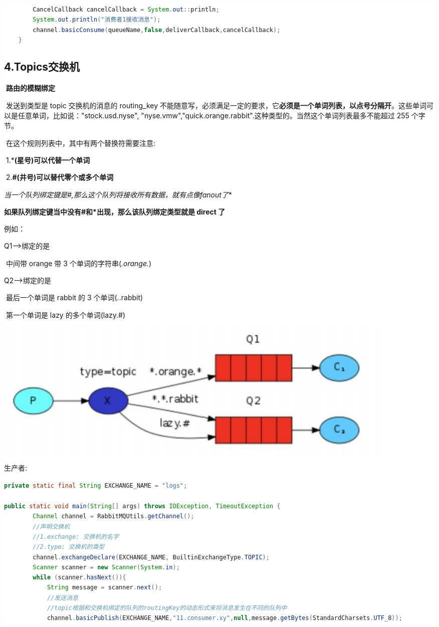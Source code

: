 ```java
        CancelCallback cancelCallback = System.out::println;
        System.out.println("消费者1接收消息");
        channel.basicConsume(queueName,false,deliverCallback,cancelCallback);
    }
```



## 4.Topics交换机		

​		**路由的模糊绑定**

​		发送到类型是 topic 交换机的消息的 routing_key 不能随意写，必须满足一定的要求，它**必须是一个单词列表，以点号分隔开**。这些单词可以是任意单词，比如说："stock.usd.nyse", "nyse.vmw","quick.orange.rabbit".这种类型的。当然这个单词列表最多不能超过 255 个字节。

​	在这个规则列表中，其中有两个替换符需要注意:

​		1.***(星号)可以代替一个单词**

​		2.**#(井号)可以替代零个或多个单词**

**当一个队列绑定键是*#,那么这个队列将接收所有数据，就有点像fanout了**

**如果队列绑定键当中没有#和*出现，那么该队列绑定类型就是 direct 了**

例如：

Q1-->绑定的是

​		中间带 orange 带 3 个单词的字符串(*.orange.*)

Q2-->绑定的是

​		最后一个单词是 rabbit 的 3 个单词(*.*.rabbit)

​		第一个单词是 lazy 的多个单词(lazy.#)

![image-20220406171001295](img.assets\image-20220406171001295.png)

生产者:

```java
private static final String EXCHANGE_NAME = "logs";

public static void main(String[] args) throws IOException, TimeoutException {
        Channel channel = RabbitMQUtils.getChannel();
        //声明交换机
        //1.exchange: 交换机的名字
        //2.type: 交换机的类型
        channel.exchangeDeclare(EXCHANGE_NAME, BuiltinExchangeType.TOPIC);
        Scanner scanner = new Scanner(System.in);
        while (scanner.hasNext()){
            String message = scanner.next();
            //发送消息
            //topic根据和交换机绑定的队列的routingKey的动态形式来将消息发生在不同的队列中
            channel.basicPublish(EXCHANGE_NAME,"11.consumer.xy",null,message.getBytes(StandardCharsets.UTF_8));
```